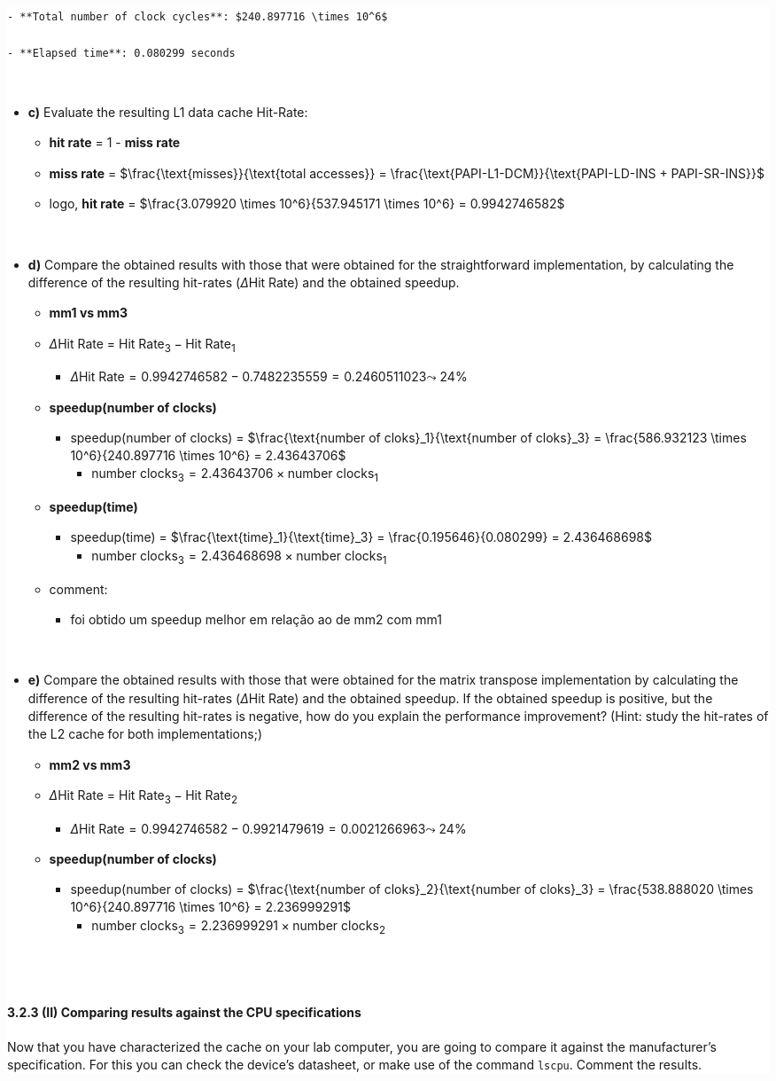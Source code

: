     - **Total number of clock cycles**: $240.897716 \times 10^6$
    
    - **Elapsed time**: 0.080299 seconds

<br>

- **c)** Evaluate the resulting L1 data cache Hit-Rate:
    - **hit rate** = 1 - **miss rate**
    - **miss rate** = $\frac{\text{misses}}{\text{total accesses}} = \frac{\text{PAPI-L1-DCM}}{\text{PAPI-LD-INS + PAPI-SR-INS}}$

    - logo, **hit rate** = $\frac{3.079920 \times 10^6}{537.945171 \times 10^6} = 0.9942746582$

<br>

- **d)** Compare the obtained results with those that were obtained for the straightforward implementation, by calculating the difference of the resulting hit-rates ($\Delta\text{Hit Rate}$) and the obtained speedup.

    - **mm1 vs mm3**

    - $\Delta\text{Hit Rate}$ = $\text{Hit Rate}_3 - \text{Hit Rate}_1$
        - $\Delta\text{Hit Rate} = 0.9942746582 - 0.7482235559 = 0.2460511023 \leadsto$ 24% 

    - **speedup(number of clocks)**
        - speedup(number of clocks) = $\frac{\text{number of cloks}_1}{\text{number of cloks}_3} = \frac{586.932123 \times 10^6}{240.897716 \times 10^6} = 2.43643706$
            - $\text{number clocks}_3 = 2.43643706 \times \text{number clocks}_1$

    - **speedup(time)**
        - speedup(time) = $\frac{\text{time}_1}{\text{time}_3} = \frac{0.195646}{0.080299} = 2.436468698$
            - $\text{number clocks}_3 = 2.436468698 \times \text{number clocks}_1$
    
    - comment:
        - foi obtido um speedup melhor em relação ao de mm2 com mm1

<br>

- **e)** Compare the obtained results with those that were obtained for the matrix transpose implementation by calculating the difference of the resulting hit-rates ($\Delta\text{Hit Rate}$) and the obtained speedup. If the obtained speedup is positive, but the difference of the resulting hit-rates is negative, how do you explain the performance improvement? (Hint: study the hit-rates of the L2 cache for both implementations;)

    - **mm2 vs mm3**

    - $\Delta\text{Hit Rate}$ = $\text{Hit Rate}_3 - \text{Hit Rate}_2$
        - $\Delta\text{Hit Rate} = 0.9942746582 - 0.9921479619 = 0.0021266963 \leadsto$ 24% 

    - **speedup(number of clocks)**
        - speedup(number of clocks) = $\frac{\text{number of cloks}_2}{\text{number of cloks}_3} = \frac{538.888020 \times 10^6}{240.897716 \times 10^6} = 2.236999291$
            - $\text{number clocks}_3 = 2.236999291 \times \text{number clocks}_2$

<br>
<br>

#### 3.2.3 (II) Comparing results against the CPU specifications
Now that you have characterized the cache on your lab computer, you are going to compare it against the manufacturer’s specification. For this you can check the device’s datasheet, or make use of the command `lscpu`. Comment the results.
